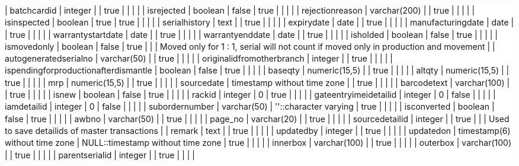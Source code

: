 | batchcardid | integer |  | true |  |  |  |
| isrejected | boolean | false | true |  |  |  |
| rejectionreason | varchar(200) |  | true |  |  |  |
| isinspected | boolean | true | true |  |  |  |
| serialhistory | text |  | true |  |  |  |
| expirydate | date |  | true |  |  |  |
| manufacturingdate | date |  | true |  |  |  |
| warrantystartdate | date |  | true |  |  |  |
| warrantyenddate | date |  | true |  |  |  |
| isholded | boolean | false | true |  |  |  |
| ismovedonly | boolean | false | true |  |  | Moved only for 1 : 1, serial will not count if moved only in production and movement |
| autogeneratedserialno | varchar(50) |  | true |  |  |  |
| originalidfromotherbranch | integer |  | true |  |  |  |
| ispendingforproductionafterdismantle | boolean | false | true |  |  |  |
| baseqty | numeric(15,5) |  | true |  |  |  |
| altqty | numeric(15,5) |  | true |  |  |  |
| mrp | numeric(15,5) |  | true |  |  |  |
| sourcedate | timestamp without time zone |  | true |  |  |  |
| barcodetext | varchar(100) |  | true |  |  |  |
| isnew | boolean | false | true |  |  |  |
| rackid | integer | 0 | true |  |  |  |
| gateentryimeidetailid | integer | 0 | false |  |  |  |
| iamdetailid | integer | 0 | false |  |  |  |
| subordernumber | varchar(50) | ''::character varying | true |  |  |  |
| isconverted | boolean | false | true |  |  |  |
| awbno | varchar(50) |  | true |  |  |  |
| page_no | varchar(20) |  | true |  |  |  |
| sourcedetailid | integer |  | true |  |  | Used to save detailids of master transactions |
| remark | text |  | true |  |  |  |
| updatedby | integer |  | true |  |  |  |
| updatedon | timestamp(6) without time zone | NULL::timestamp without time zone | true |  |  |  |
| innerbox | varchar(100) |  | true |  |  |  |
| outerbox | varchar(100) |  | true |  |  |  |
| parentserialid | integer |  | true |  |  |  |

